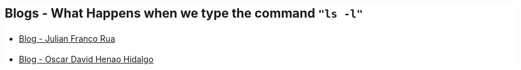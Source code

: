## Blogs - What Happens when we type the command `"ls -l"`

- [Blog - Julian Franco Rua](https://medium.com/@julianfrancor9/what-happens-when-you-type-ls-l-in-the-shell-959b39049f1)

- [Blog - Oscar David Henao Hidalgo](https://medium.com/@davelockly/what-happens-when-you-type-the-command-ls-l-b7dc459a868)
